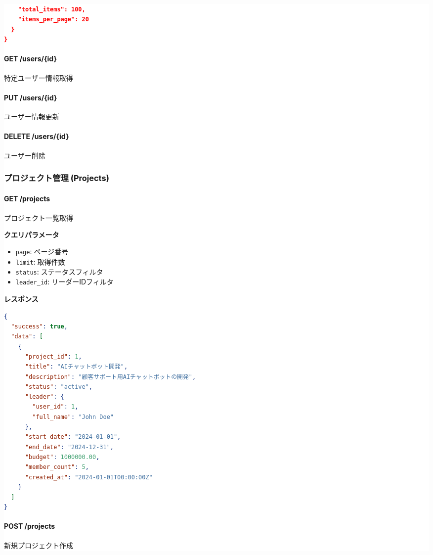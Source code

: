 ```json
    "total_items": 100,
    "items_per_page": 20
  }
}
```

#### GET /users/{id}
特定ユーザー情報取得

#### PUT /users/{id}
ユーザー情報更新

#### DELETE /users/{id}
ユーザー削除

### プロジェクト管理 (Projects)

#### GET /projects
プロジェクト一覧取得

**クエリパラメータ**
- `page`: ページ番号
- `limit`: 取得件数
- `status`: ステータスフィルタ
- `leader_id`: リーダーIDフィルタ

**レスポンス**
```json
{
  "success": true,
  "data": [
    {
      "project_id": 1,
      "title": "AIチャットボット開発",
      "description": "顧客サポート用AIチャットボットの開発",
      "status": "active",
      "leader": {
        "user_id": 1,
        "full_name": "John Doe"
      },
      "start_date": "2024-01-01",
      "end_date": "2024-12-31",
      "budget": 1000000.00,
      "member_count": 5,
      "created_at": "2024-01-01T00:00:00Z"
    }
  ]
}
```

#### POST /projects
新規プロジェクト作成
